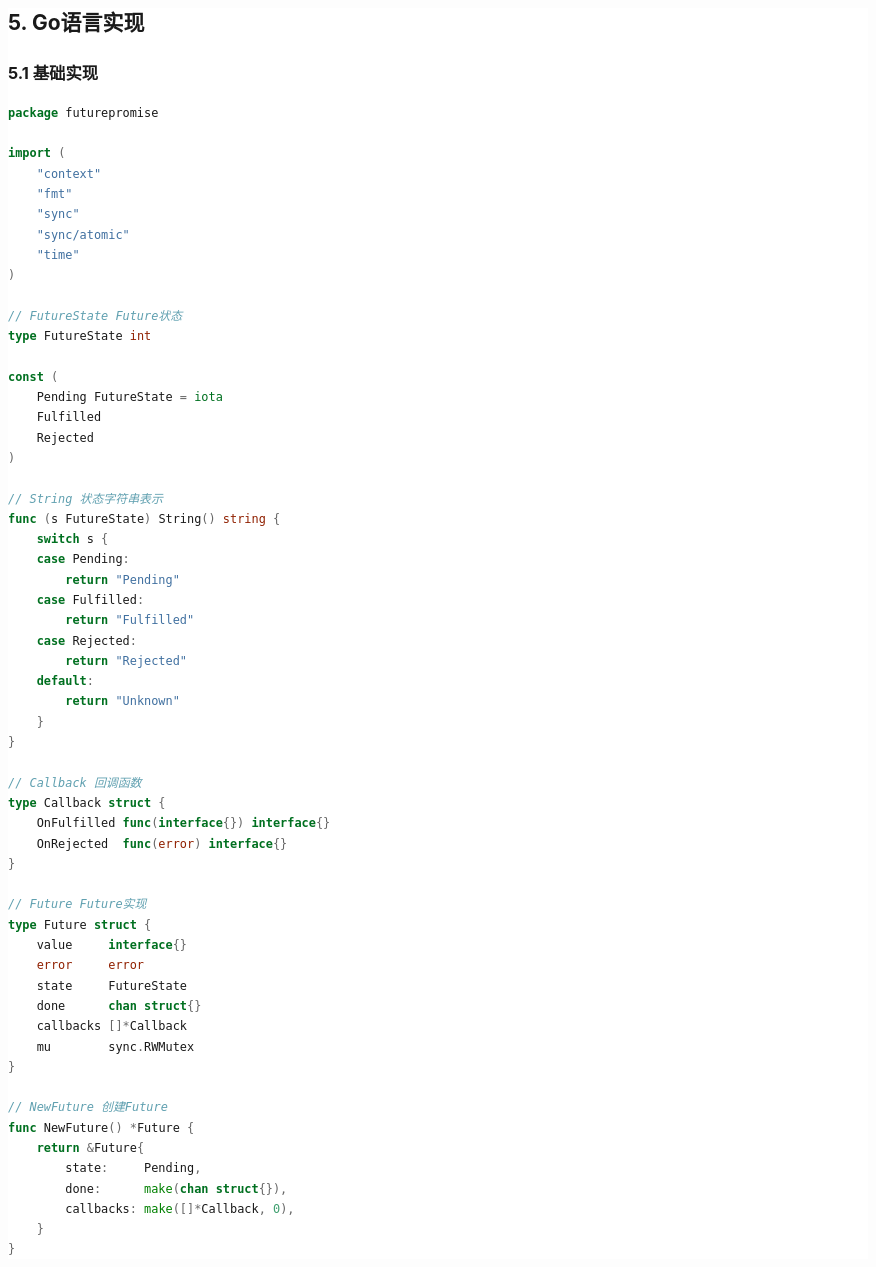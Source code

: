 
## 5. Go语言实现

### 5.1 基础实现

```go
package futurepromise

import (
    "context"
    "fmt"
    "sync"
    "sync/atomic"
    "time"
)

// FutureState Future状态
type FutureState int

const (
    Pending FutureState = iota
    Fulfilled
    Rejected
)

// String 状态字符串表示
func (s FutureState) String() string {
    switch s {
    case Pending:
        return "Pending"
    case Fulfilled:
        return "Fulfilled"
    case Rejected:
        return "Rejected"
    default:
        return "Unknown"
    }
}

// Callback 回调函数
type Callback struct {
    OnFulfilled func(interface{}) interface{}
    OnRejected  func(error) interface{}
}

// Future Future实现
type Future struct {
    value     interface{}
    error     error
    state     FutureState
    done      chan struct{}
    callbacks []*Callback
    mu        sync.RWMutex
}

// NewFuture 创建Future
func NewFuture() *Future {
    return &Future{
        state:     Pending,
        done:      make(chan struct{}),
        callbacks: make([]*Callback, 0),
    }
}
```